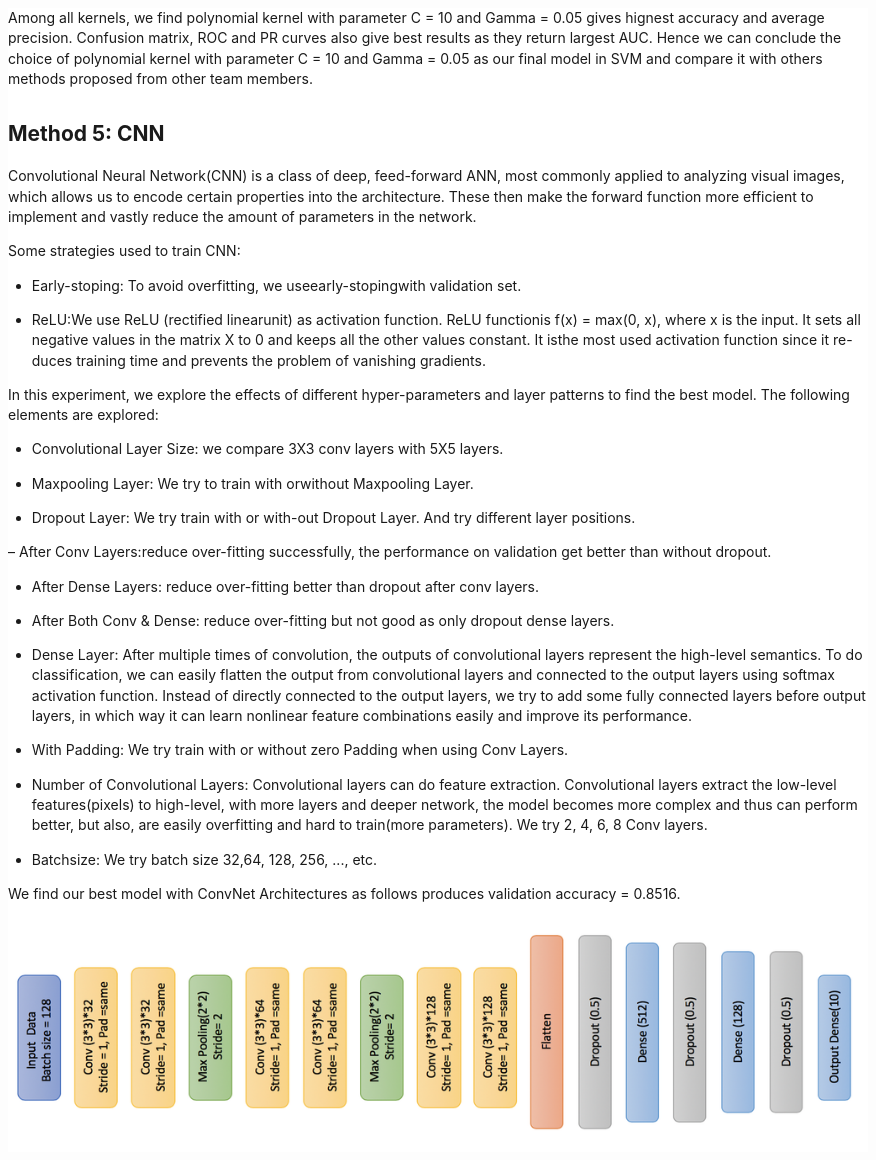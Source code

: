 Among all kernels, we find polynomial kernel with parameter C = 10 and Gamma = 0.05 gives hignest accuracy and average precision. Confusion matrix, ROC and PR curves also give best results as they return largest AUC. Hence we can conclude the choice of polynomial kernel with parameter C = 10 and Gamma = 0.05 as our final model in SVM and compare it with others methods proposed from other team members.

## Method 5: CNN
Convolutional Neural Network(CNN) is a class of deep, feed-forward ANN, most commonly applied to analyzing visual images, which allows us to encode certain properties into the architecture. These then make the forward function more efficient to implement and vastly reduce the amount of parameters in the network.

Some strategies used to train CNN:

* Early-stoping: To avoid overfitting, we useearly-stopingwith validation set.

* ReLU:We use ReLU (rectified linearunit) as activation function.  ReLU functionis f(x) = max(0, x), where x is the input. It sets all negative values in the matrix X to 0 and keeps all the other values constant.  It isthe most used activation function since it re-duces training time and prevents the problem of vanishing gradients.

In this experiment, we explore the effects of different hyper-parameters and layer patterns to find the best model. The following elements are explored: 

* Convolutional Layer Size: we compare 3X3 conv layers with 5X5 layers.

* Maxpooling  Layer: We try to train with orwithout Maxpooling Layer.

* Dropout Layer: We try train with or with-out Dropout Layer. And try different layer positions.
 
 – After Conv Layers:reduce over-fitting successfully, the performance on validation get better than without dropout.
 
 - After Dense Layers: reduce over-fitting better than dropout after conv layers.
 
 - After Both Conv & Dense: reduce over-fitting but not good as only dropout dense layers.
 

* Dense Layer: After multiple times of convolution, the outputs of convolutional layers represent the high-level semantics. To do classification, we can easily flatten the output from convolutional layers and connected to the output layers using softmax activation function. Instead of directly connected to the output layers, we try to add some fully connected layers before output layers, in which way it can learn nonlinear feature combinations easily and improve its performance.

* With Padding: We try train with or without zero Padding when using Conv Layers.

* Number of Convolutional Layers: Convolutional layers can do feature extraction. Convolutional layers extract the low-level features(pixels) to high-level, with more layers and deeper network, the model becomes more complex and thus can perform better, but also, are easily overfitting and hard to train(more parameters). We try 2, 4, 6, 8 Conv layers.

* Batchsize: We try batch size 32,64, 128, 256, ..., etc.

We find our best model with ConvNet Architectures as follows produces validation accuracy = 0.8516.

<img src="https://raw.githubusercontent.com/yuydu/data-project/master/Doodle%20Recognition/images/cnnstructure.png">
